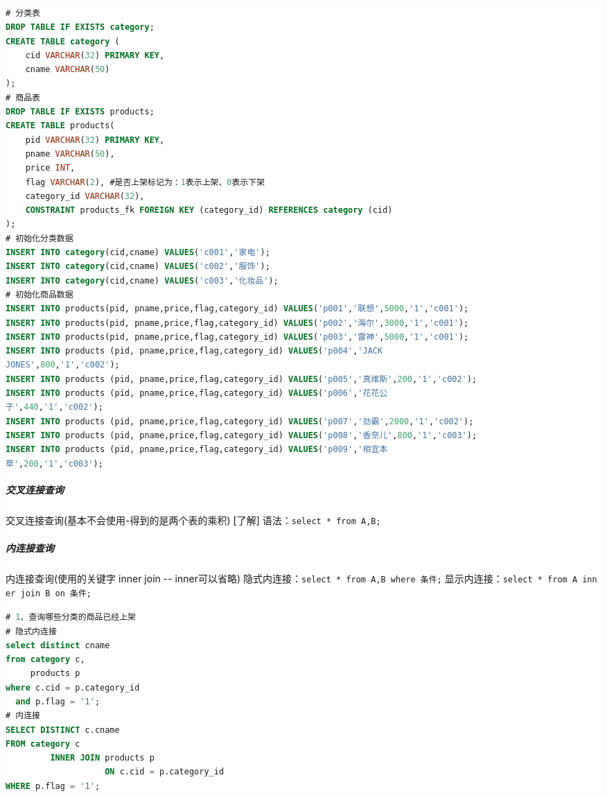 ```sql
# 分类表
DROP TABLE IF EXISTS category;
CREATE TABLE category (
    cid VARCHAR(32) PRIMARY KEY,
    cname VARCHAR(50)
);
# 商品表
DROP TABLE IF EXISTS products;
CREATE TABLE products(
    pid VARCHAR(32) PRIMARY KEY,
    pname VARCHAR(50),
    price INT,
    flag VARCHAR(2), #是否上架标记为：1表示上架、0表示下架
    category_id VARCHAR(32),
    CONSTRAINT products_fk FOREIGN KEY (category_id) REFERENCES category (cid)
);
# 初始化分类数据
INSERT INTO category(cid,cname) VALUES('c001','家电');
INSERT INTO category(cid,cname) VALUES('c002','服饰');
INSERT INTO category(cid,cname) VALUES('c003','化妆品');
# 初始化商品数据
INSERT INTO products(pid, pname,price,flag,category_id) VALUES('p001','联想',5000,'1','c001');
INSERT INTO products(pid, pname,price,flag,category_id) VALUES('p002','海尔',3000,'1','c001');
INSERT INTO products(pid, pname,price,flag,category_id) VALUES('p003','雷神',5000,'1','c001');
INSERT INTO products (pid, pname,price,flag,category_id) VALUES('p004','JACK
JONES',800,'1','c002');
INSERT INTO products (pid, pname,price,flag,category_id) VALUES('p005','真维斯',200,'1','c002');
INSERT INTO products (pid, pname,price,flag,category_id) VALUES('p006','花花公
子',440,'1','c002');
INSERT INTO products (pid, pname,price,flag,category_id) VALUES('p007','劲霸',2000,'1','c002');
INSERT INTO products (pid, pname,price,flag,category_id) VALUES('p008','香奈儿',800,'1','c003');
INSERT INTO products (pid, pname,price,flag,category_id) VALUES('p009','相宜本
草',200,'1','c003');
```

##### 交叉连接查询

交叉连接查询(基本不会使用-得到的是两个表的乘积) [了解]
语法：`select * from A,B;` 

##### 内连接查询

内连接查询(使用的关键字 inner join -- inner可以省略)
	隐式内连接：`select * from A,B where 条件;`
	显示内连接：`select * from A inner join B on 条件;`

```sql
# 1、查询哪些分类的商品已经上架
# 隐式内连接
select distinct cname
from category c,
     products p
where c.cid = p.category_id
  and p.flag = '1';
# 内连接
SELECT DISTINCT c.cname
FROM category c
         INNER JOIN products p
                    ON c.cid = p.category_id
WHERE p.flag = '1';
```
